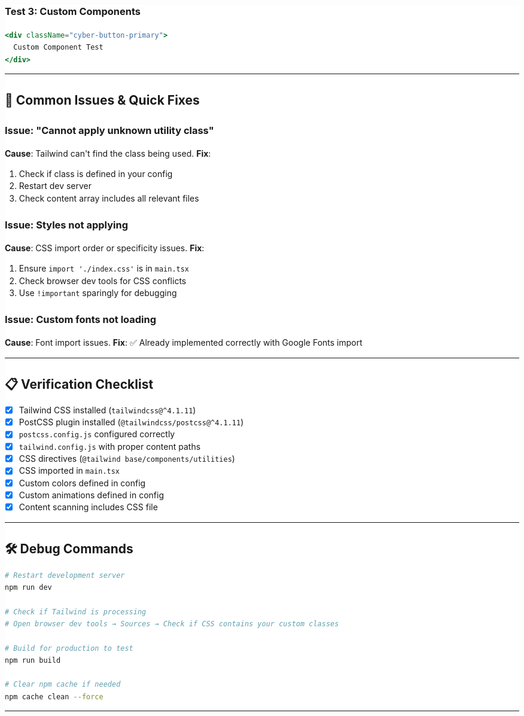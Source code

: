 ### Test 3: Custom Components
```jsx
<div className="cyber-button-primary">
  Custom Component Test
</div>
```

---

## 🚨 Common Issues & Quick Fixes

### Issue: "Cannot apply unknown utility class"
**Cause**: Tailwind can't find the class being used.
**Fix**: 
1. Check if class is defined in your config
2. Restart dev server
3. Check content array includes all relevant files

### Issue: Styles not applying
**Cause**: CSS import order or specificity issues.
**Fix**: 
1. Ensure `import './index.css'` is in `main.tsx`
2. Check browser dev tools for CSS conflicts
3. Use `!important` sparingly for debugging

### Issue: Custom fonts not loading
**Cause**: Font import issues.
**Fix**: ✅ Already implemented correctly with Google Fonts import

---

## 📋 Verification Checklist

- [x] Tailwind CSS installed (`tailwindcss@^4.1.11`)
- [x] PostCSS plugin installed (`@tailwindcss/postcss@^4.1.11`)
- [x] `postcss.config.js` configured correctly
- [x] `tailwind.config.js` with proper content paths
- [x] CSS directives (`@tailwind base/components/utilities`)
- [x] CSS imported in `main.tsx`
- [x] Custom colors defined in config
- [x] Custom animations defined in config
- [x] Content scanning includes CSS file

---

## 🛠️ Debug Commands

```bash
# Restart development server
npm run dev

# Check if Tailwind is processing
# Open browser dev tools → Sources → Check if CSS contains your custom classes

# Build for production to test
npm run build

# Clear npm cache if needed
npm cache clean --force
```

---